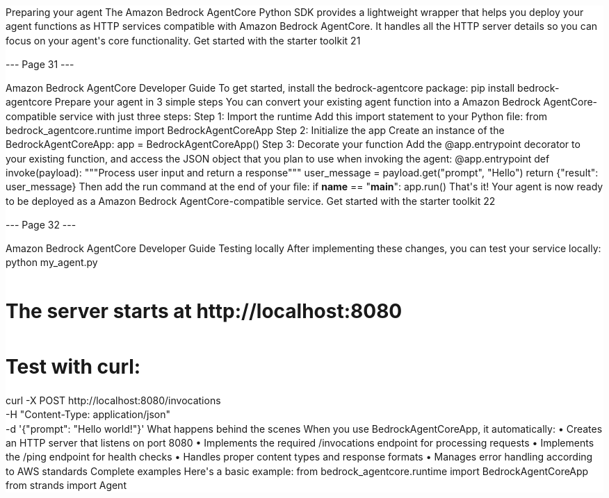 Preparing your agent
The Amazon Bedrock AgentCore Python SDK provides a lightweight wrapper that helps you deploy 
your agent functions as HTTP services compatible with Amazon Bedrock AgentCore. It handles all 
the HTTP server details so you can focus on your agent's core functionality.
Get started with the starter toolkit
21


--- Page 31 ---

Amazon Bedrock AgentCore
Developer Guide
To get started, install the bedrock-agentcore package:
pip install bedrock-agentcore
Prepare your agent in 3 simple steps
You can convert your existing agent function into a Amazon Bedrock AgentCore-compatible service 
with just three steps:
Step 1: Import the runtime
Add this import statement to your Python ﬁle:
from bedrock_agentcore.runtime import BedrockAgentCoreApp
Step 2: Initialize the app
Create an instance of the BedrockAgentCoreApp:
app = BedrockAgentCoreApp()
Step 3: Decorate your function
Add the @app.entrypoint decorator to your existing function, and access the JSON object that 
you plan to use when invoking the agent:
@app.entrypoint
def invoke(payload): 
    """Process user input and return a response""" 
    user_message = payload.get("prompt", "Hello") 
    return {"result": user_message}
Then add the run command at the end of your ﬁle:
if __name__ == "__main__": 
    app.run()
That's it! Your agent is now ready to be deployed as a Amazon Bedrock AgentCore-compatible 
service.
Get started with the starter toolkit
22


--- Page 32 ---

Amazon Bedrock AgentCore
Developer Guide
Testing locally
After implementing these changes, you can test your service locally:
python my_agent.py
# The server starts at http://localhost:8080
# Test with curl:
curl -X POST http://localhost:8080/invocations \
-H "Content-Type: application/json" \
-d '{"prompt": "Hello world!"}'
What happens behind the scenes
When you use BedrockAgentCoreApp, it automatically:
• Creates an HTTP server that listens on port 8080
• Implements the required /invocations endpoint for processing requests
• Implements the /ping endpoint for health checks
• Handles proper content types and response formats
• Manages error handling according to AWS standards
Complete examples
Here's a basic example:
from bedrock_agentcore.runtime import BedrockAgentCoreApp
from strands import Agent